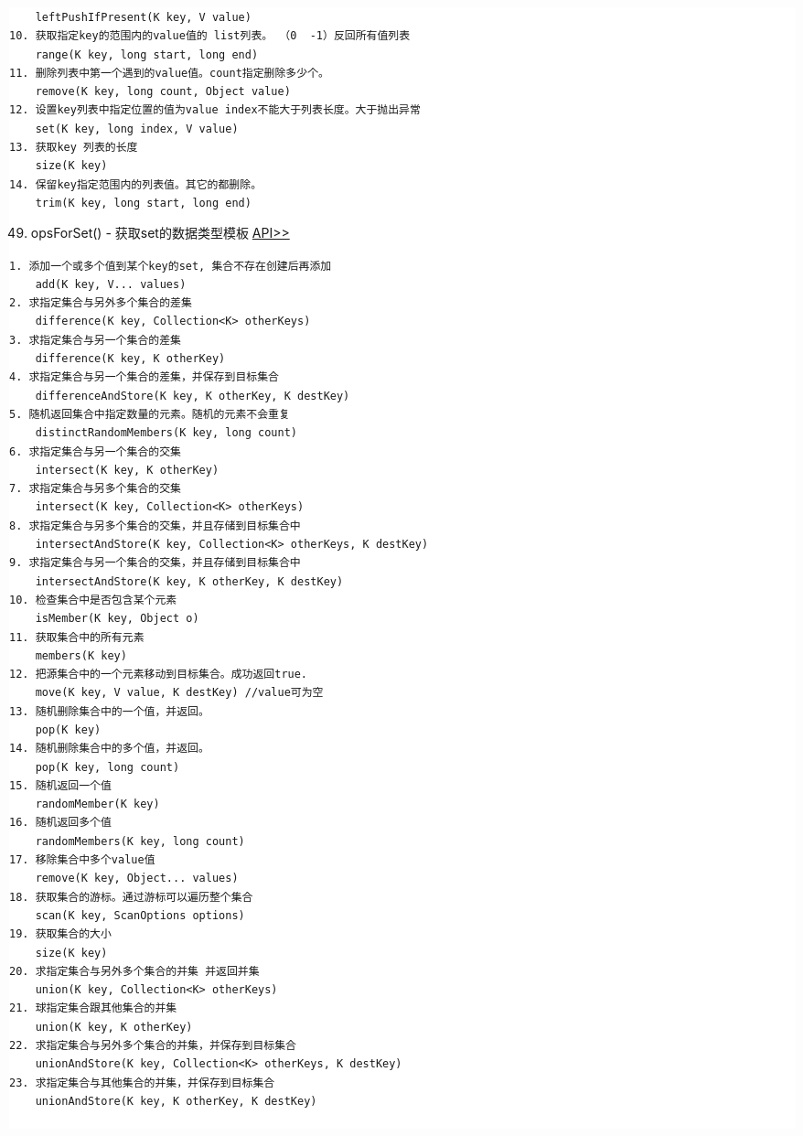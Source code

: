 ```
    leftPushIfPresent(K key, V value)
10. 获取指定key的范围内的value值的 list列表。 （0  -1）反回所有值列表 
    range(K key, long start, long end)
11. 删除列表中第一个遇到的value值。count指定删除多少个。
    remove(K key, long count, Object value)
12. 设置key列表中指定位置的值为value index不能大于列表长度。大于抛出异常
    set(K key, long index, V value)
13. 获取key 列表的长度
    size(K key)
14. 保留key指定范围内的列表值。其它的都删除。
    trim(K key, long start, long end)
```
49. opsForSet() - 获取set的数据类型模板  [API>>](https://docs.spring.io/spring-data/redis/docs/current/api/org/springframework/data/redis/core/SetOperations.html)

```
1. 添加一个或多个值到某个key的set, 集合不存在创建后再添加
    add(K key, V... values) 
2. 求指定集合与另外多个集合的差集
    difference(K key, Collection<K> otherKeys) 
3. 求指定集合与另一个集合的差集
    difference(K key, K otherKey)
4. 求指定集合与另一个集合的差集，并保存到目标集合
    differenceAndStore(K key, K otherKey, K destKey)
5. 随机返回集合中指定数量的元素。随机的元素不会重复
    distinctRandomMembers(K key, long count)
6. 求指定集合与另一个集合的交集
    intersect(K key, K otherKey)
7. 求指定集合与另多个集合的交集
    intersect(K key, Collection<K> otherKeys)
8. 求指定集合与另多个集合的交集，并且存储到目标集合中
    intersectAndStore(K key, Collection<K> otherKeys, K destKey)
9. 求指定集合与另一个集合的交集，并且存储到目标集合中
    intersectAndStore(K key, K otherKey, K destKey)
10. 检查集合中是否包含某个元素
    isMember(K key, Object o)
11. 获取集合中的所有元素
    members(K key)
12. 把源集合中的一个元素移动到目标集合。成功返回true.
    move(K key, V value, K destKey) //value可为空
13. 随机删除集合中的一个值，并返回。
    pop(K key)
14. 随机删除集合中的多个值，并返回。
    pop(K key, long count)
15. 随机返回一个值
    randomMember(K key)
16. 随机返回多个值
    randomMembers(K key, long count)
17. 移除集合中多个value值
    remove(K key, Object... values)
18. 获取集合的游标。通过游标可以遍历整个集合
    scan(K key, ScanOptions options)
19. 获取集合的大小
    size(K key)
20. 求指定集合与另外多个集合的并集 并返回并集
    union(K key, Collection<K> otherKeys)
21. 球指定集合跟其他集合的并集
    union(K key, K otherKey)
22. 求指定集合与另外多个集合的并集，并保存到目标集合
    unionAndStore(K key, Collection<K> otherKeys, K destKey)
23. 求指定集合与其他集合的并集，并保存到目标集合
    unionAndStore(K key, K otherKey, K destKey)
    
```